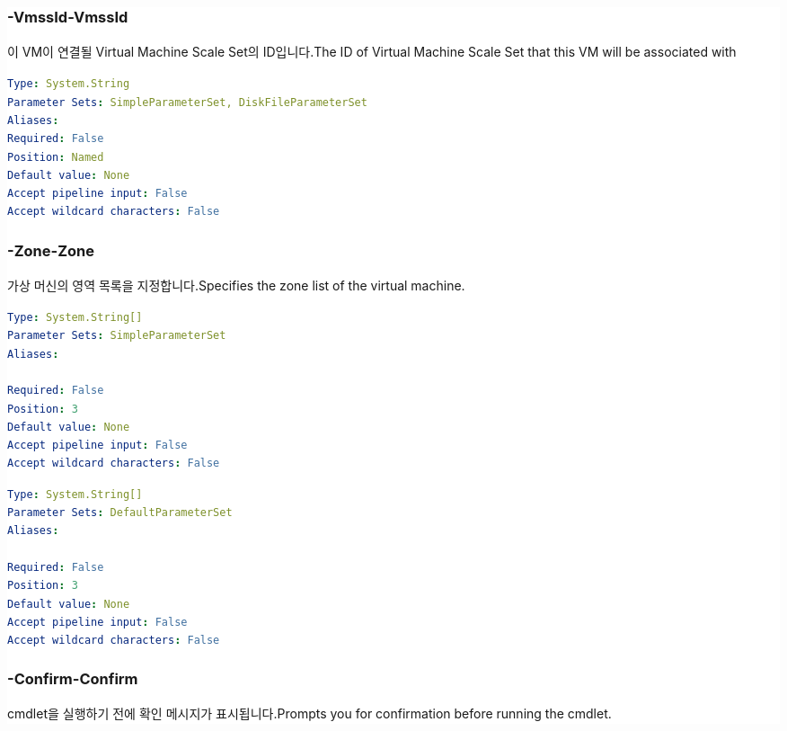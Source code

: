 ### <span data-ttu-id="e234f-223">-VmssId</span><span class="sxs-lookup"><span data-stu-id="e234f-223">-VmssId</span></span>
<span data-ttu-id="e234f-224">이 VM이 연결될 Virtual Machine Scale Set의 ID입니다.</span><span class="sxs-lookup"><span data-stu-id="e234f-224">The ID of Virtual Machine Scale Set that this VM will be associated with</span></span>

```yaml
Type: System.String
Parameter Sets: SimpleParameterSet, DiskFileParameterSet
Aliases:
Required: False
Position: Named
Default value: None
Accept pipeline input: False
Accept wildcard characters: False
```

### <span data-ttu-id="e234f-225">-Zone</span><span class="sxs-lookup"><span data-stu-id="e234f-225">-Zone</span></span>
<span data-ttu-id="e234f-226">가상 머신의 영역 목록을 지정합니다.</span><span class="sxs-lookup"><span data-stu-id="e234f-226">Specifies the zone list of the virtual machine.</span></span>

```yaml
Type: System.String[]
Parameter Sets: SimpleParameterSet
Aliases:

Required: False
Position: 3
Default value: None
Accept pipeline input: False
Accept wildcard characters: False
```

```yaml
Type: System.String[]
Parameter Sets: DefaultParameterSet
Aliases:

Required: False
Position: 3
Default value: None
Accept pipeline input: False
Accept wildcard characters: False
```

### <span data-ttu-id="e234f-227">-Confirm</span><span class="sxs-lookup"><span data-stu-id="e234f-227">-Confirm</span></span>
<span data-ttu-id="e234f-228">cmdlet을 실행하기 전에 확인 메시지가 표시됩니다.</span><span class="sxs-lookup"><span data-stu-id="e234f-228">Prompts you for confirmation before running the cmdlet.</span></span>
